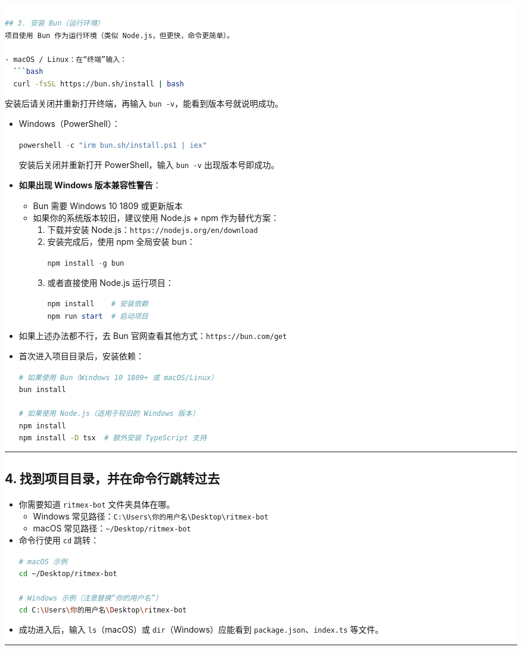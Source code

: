 ```bash

## 3. 安装 Bun（运行环境）
项目使用 Bun 作为运行环境（类似 Node.js，但更快，命令更简单）。

- macOS / Linux：在“终端”输入：
  ```bash
  curl -fsSL https://bun.sh/install | bash
  ```
  安装后请关闭并重新打开终端，再输入 `bun -v`，能看到版本号就说明成功。

- Windows（PowerShell）：
  ```powershell
  powershell -c "irm bun.sh/install.ps1 | iex"
  ```
  安装后关闭并重新打开 PowerShell，输入 `bun -v` 出现版本号即成功。

- **如果出现 Windows 版本兼容性警告**：
  - Bun 需要 Windows 10 1809 或更新版本
  - 如果你的系统版本较旧，建议使用 Node.js + npm 作为替代方案：
    1. 下载并安装 Node.js：`https://nodejs.org/en/download`
    2. 安装完成后，使用 npm 全局安装 bun：
       ```powershell
       npm install -g bun
       ```
    3. 或者直接使用 Node.js 运行项目：
       ```powershell
       npm install    # 安装依赖
       npm run start  # 启动项目
       ```

- 如果上述办法都不行，去 Bun 官网查看其他方式：`https://bun.com/get`

- 首次进入项目目录后，安装依赖：
  ```bash
  # 如果使用 Bun（Windows 10 1809+ 或 macOS/Linux）
  bun install
  
  # 如果使用 Node.js（适用于较旧的 Windows 版本）
  npm install
  npm install -D tsx  # 额外安装 TypeScript 支持
  ```

---

## 4. 找到项目目录，并在命令行跳转过去
- 你需要知道 `ritmex-bot` 文件夹具体在哪。
  - Windows 常见路径：`C:\Users\你的用户名\Desktop\ritmex-bot`
  - macOS 常见路径：`~/Desktop/ritmex-bot`
- 命令行使用 `cd` 跳转：
  ```bash
  # macOS 示例
  cd ~/Desktop/ritmex-bot

  # Windows 示例（注意替换“你的用户名”）
  cd C:\Users\你的用户名\Desktop\ritmex-bot
  ```
- 成功进入后，输入 `ls`（macOS）或 `dir`（Windows）应能看到 `package.json`、`index.ts` 等文件。

---